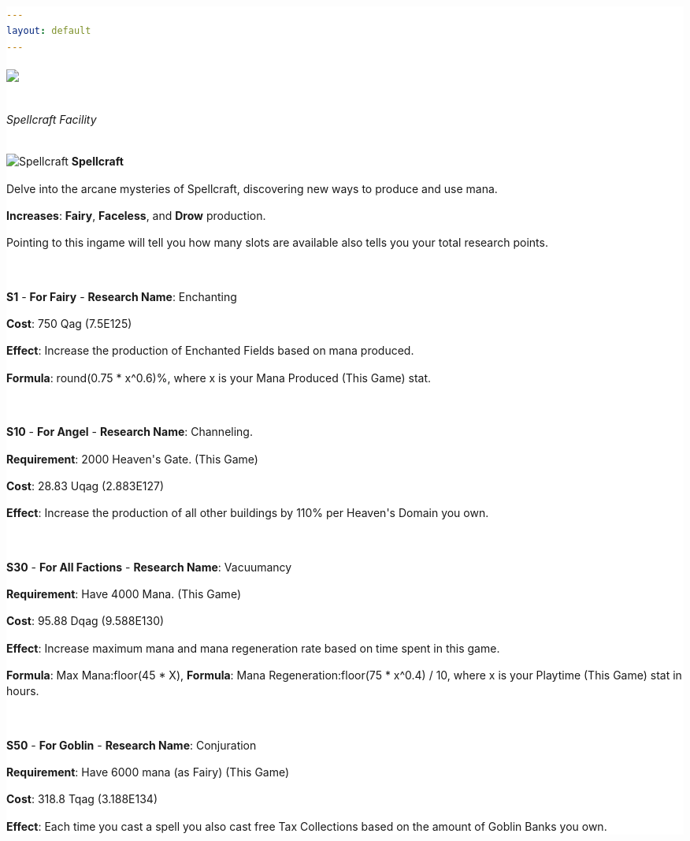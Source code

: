 ```yaml
---
layout: default
---
```


###### [![](/realm/assets/img/picks/ResearchTopPage.png)](/realm/ResearchFacilities/)

###### Spellcraft Facility

![](/realm/assets/img/picks/Spellcraftr.png "Spellcraft") **Spellcraft**

Delve into the arcane mysteries of Spellcraft, discovering new ways to produce and use mana.

**Increases**: **Fairy**, **Faceless**, and **Drow** production.

Pointing to this ingame will tell you how many slots are available also tells you your total research points.

&nbsp;

**S1** - **For Fairy** - **Research Name**: Enchanting 

**Cost**: 750 Qag (7.5E125) 

**Effect**: Increase the production of Enchanted Fields based on mana produced. 

**Formula**: round(0.75 * x^0.6)%, where x is your Mana Produced (This Game) stat.

&nbsp;

**S10** - **For Angel** - **Research Name**: Channeling. 

**Requirement**: 2000 Heaven's Gate. (This Game) 

**Cost**: 28.83 Uqag (2.883E127) 

**Effect**: Increase the production of all other buildings by 110% per Heaven's Domain you own.

&nbsp;

**S30** - **For All Factions** - **Research Name**: Vacuumancy 

**Requirement**: Have 4000 Mana. (This Game) 

**Cost**: 95.88 Dqag (9.588E130) 

**Effect**: Increase maximum mana and mana regeneration rate based on time spent in this game. 

**Formula**: Max Mana:floor(45 * X), **Formula**: Mana Regeneration:floor(75 * x^0.4) / 10, where x is your Playtime (This Game) stat in hours.

&nbsp;

**S50** - **For Goblin** - **Research Name**: Conjuration 

**Requirement**: Have 6000 mana (as Fairy) (This Game)

**Cost**: 318.8 Tqag (3.188E134) 

**Effect**: Each time you cast a spell you also cast free Tax Collections based on the amount of Goblin Banks you own. 
